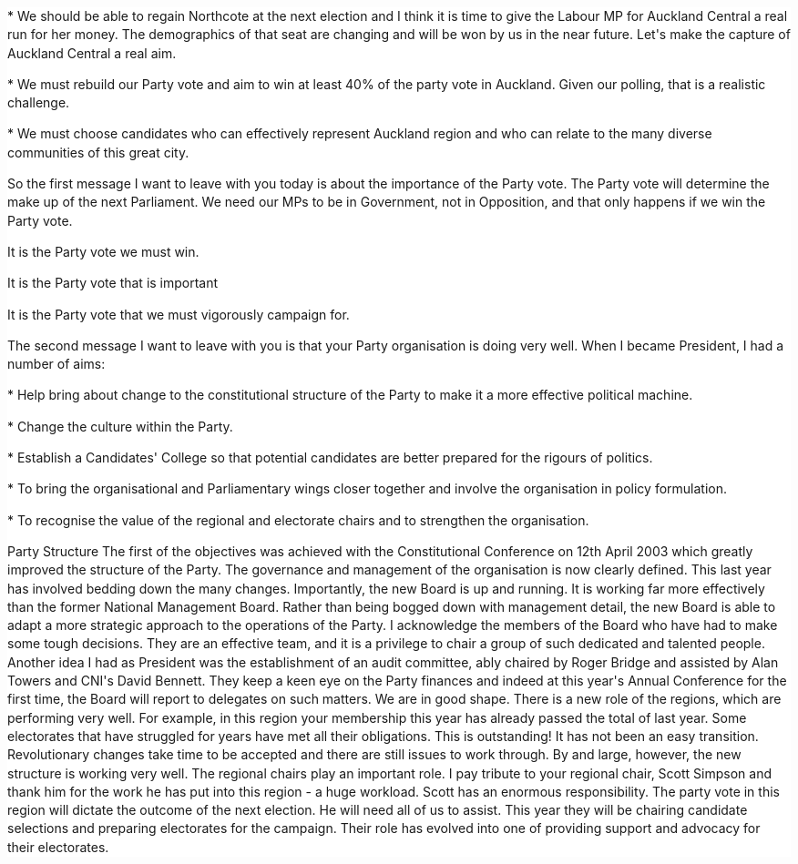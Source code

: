 \* We should be able to regain Northcote at the next election and I think it is time to give the Labour MP for Auckland Central a real run for her money. The demographics of that seat are changing and will be won by us in the near future. Let's make the capture of Auckland Central a real aim.

\* We must rebuild our Party vote and aim to win at least 40% of the party vote in Auckland. Given our polling, that is a realistic challenge.

\* We must choose candidates who can effectively represent Auckland region and who can relate to the many diverse communities of this great city.

So the first message I want to leave with you today is about the importance of the Party vote. The Party vote will determine the make up of the next Parliament. We need our MPs to be in Government, not in Opposition, and that only happens if we win the Party vote.

It is the Party vote we must win.

It is the Party vote that is important

It is the Party vote that we must vigorously campaign for.

The second message I want to leave with you is that your Party organisation is doing very well. When I became President, I had a number of aims:

\* Help bring about change to the constitutional structure of the Party to make it a more effective political machine.

\* Change the culture within the Party.

\* Establish a Candidates' College so that potential candidates are better prepared for the rigours of politics.

\* To bring the organisational and Parliamentary wings closer together and involve the organisation in policy formulation.

\* To recognise the value of the regional and electorate chairs and to strengthen the organisation.

Party Structure The first of the objectives was achieved with the Constitutional Conference on 12th April 2003 which greatly improved the structure of the Party. The governance and management of the organisation is now clearly defined. This last year has involved bedding down the many changes. Importantly, the new Board is up and running. It is working far more effectively than the former National Management Board. Rather than being bogged down with management detail, the new Board is able to adapt a more strategic approach to the operations of the Party. I acknowledge the members of the Board who have had to make some tough decisions. They are an effective team, and it is a privilege to chair a group of such dedicated and talented people. Another idea I had as President was the establishment of an audit committee, ably chaired by Roger Bridge and assisted by Alan Towers and CNI's David Bennett. They keep a keen eye on the Party finances and indeed at this year's Annual Conference for the first time, the Board will report to delegates on such matters. We are in good shape. There is a new role of the regions, which are performing very well. For example, in this region your membership this year has already passed the total of last year. Some electorates that have struggled for years have met all their obligations. This is outstanding! It has not been an easy transition. Revolutionary changes take time to be accepted and there are still issues to work through. By and large, however, the new structure is working very well. The regional chairs play an important role. I pay tribute to your regional chair, Scott Simpson and thank him for the work he has put into this region - a huge workload. Scott has an enormous responsibility. The party vote in this region will dictate the outcome of the next election. He will need all of us to assist. This year they will be chairing candidate selections and preparing electorates for the campaign. Their role has evolved into one of providing support and advocacy for their electorates.

